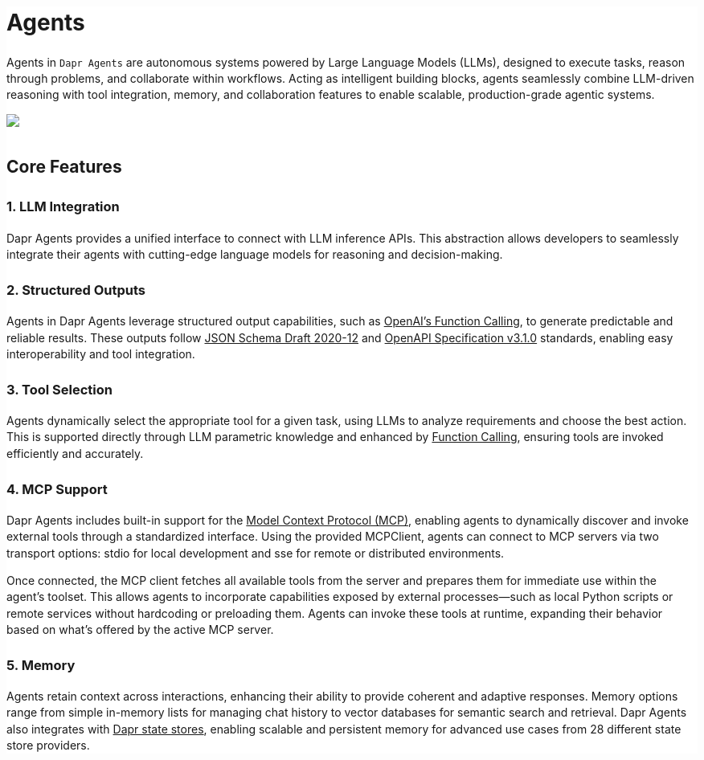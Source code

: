 # Agents

Agents in `Dapr Agents` are autonomous systems powered by Large Language Models (LLMs), designed to execute tasks, reason through problems, and collaborate within workflows. Acting as intelligent building blocks, agents seamlessly combine LLM-driven reasoning with tool integration, memory, and collaboration features to enable scalable, production-grade agentic systems.

![](../img/concepts-agents.png)

## Core Features

### 1. LLM Integration

Dapr Agents provides a unified interface to connect with LLM inference APIs. This abstraction allows developers to seamlessly integrate their agents with cutting-edge language models for reasoning and decision-making.

### 2. Structured Outputs

Agents in Dapr Agents leverage structured output capabilities, such as [OpenAI’s Function Calling](https://platform.openai.com/docs/guides/function-calling), to generate predictable and reliable results. These outputs follow [JSON Schema Draft 2020-12](https://json-schema.org/draft/2020-12/release-notes.html) and [OpenAPI Specification v3.1.0](https://github.com/OAI/OpenAPI-Specification) standards, enabling easy interoperability and tool integration.

### 3. Tool Selection

Agents dynamically select the appropriate tool for a given task, using LLMs to analyze requirements and choose the best action. This is supported directly through LLM parametric knowledge and enhanced by [Function Calling](https://platform.openai.com/docs/guides/function-calling), ensuring tools are invoked efficiently and accurately.

### 4. MCP Support

Dapr Agents includes built-in support for the [Model Context Protocol (MCP)](https://modelcontextprotocol.io/), enabling agents to dynamically discover and invoke external tools through a standardized interface. Using the provided MCPClient, agents can connect to MCP servers via two transport options: stdio for local development and sse for remote or distributed environments.

Once connected, the MCP client fetches all available tools from the server and prepares them for immediate use within the agent’s toolset. This allows agents to incorporate capabilities exposed by external processes—such as local Python scripts or remote services without hardcoding or preloading them. Agents can invoke these tools at runtime, expanding their behavior based on what’s offered by the active MCP server.

### 5. Memory

Agents retain context across interactions, enhancing their ability to provide coherent and adaptive responses. Memory options range from simple in-memory lists for managing chat history to vector databases for semantic search and retrieval. Dapr Agents also integrates with [Dapr state stores](https://docs.dapr.io/developing-applications/building-blocks/state-management/howto-get-save-state/), enabling scalable and persistent memory for advanced use cases from 28 different state store providers.
